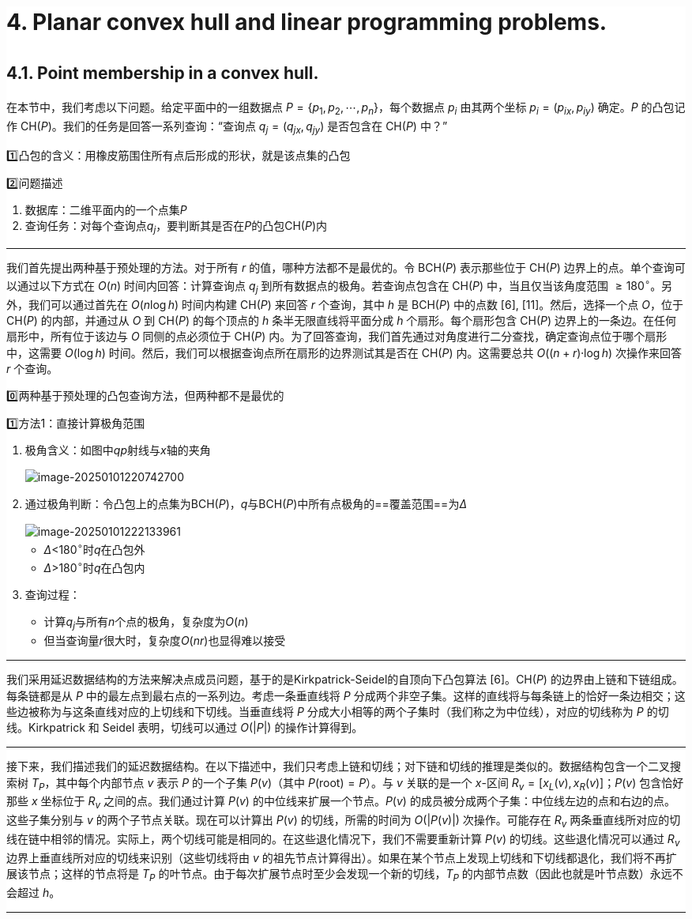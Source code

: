 # 4. Planar convex hull and linear programming problems.  

## 4.1. Point membership in a convex hull. 

在本节中，我们考虑以下问题。给定平面中的一组数据点 $P = \left\{ p_1, p_2, \cdots, p_n \right\}$，每个数据点 $p_i$ 由其两个坐标 $p_i = \left( p_{ix}, p_{iy} \right)$ 确定。$P$ 的凸包记作 $\mathrm{CH}(P)$。我们的任务是回答一系列查询：“查询点 $q_j = \left( q_{jx}, q_{jy} \right)$ 是否包含在 $\mathrm{CH}(P)$ 中？”

:one:凸包的含义：用橡皮筋围住所有点后形成的形状，就是该点集的凸包

:two:问题描述

1. 数据库：二维平面内的一个点集$P$
2. 查询任务：对每个查询点$q_j$，要判断其是否在$P$的凸包$\mathrm{CH}(P)$内 

---

我们首先提出两种基于预处理的方法。对于所有 $r$ 的值，哪种方法都不是最优的。令 $\mathrm{BCH}(P)$ 表示那些位于 $\mathrm{CH}(P)$ 边界上的点。单个查询可以通过以下方式在 $O(n)$ 时间内回答：计算查询点 $q_j$ 到所有数据点的极角。若查询点包含在 $\mathrm{CH}(P)$ 中，当且仅当该角度范围 $\geq 180^{\circ}$。另外，我们可以通过首先在 $O(n \log h)$ 时间内构建 $\mathrm{CH}(P)$ 来回答 $r$ 个查询，其中 $h$ 是 $\mathrm{BCH}(P)$ 中的点数 [6], [11]。然后，选择一个点 $O$，位于 $\mathrm{CH}(P)$ 的内部，并通过从 $O$ 到 $\mathrm{CH}(P)$ 的每个顶点的 $h$ 条半无限直线将平面分成 $h$ 个扇形。每个扇形包含 $\mathrm{CH}(P)$ 边界上的一条边。在任何扇形中，所有位于该边与 $O$ 同侧的点必须位于 $\mathrm{CH}(P)$ 内。为了回答查询，我们首先通过对角度进行二分查找，确定查询点位于哪个扇形中，这需要 $O(\log h)$ 时间。然后，我们可以根据查询点所在扇形的边界测试其是否在 $\mathrm{CH}(P)$ 内。这需要总共 $O((n+r) \text{⸱} \log h)$ 次操作来回答 $r$ 个查询。

:zero:两种基于预处理的凸包查询方法，但两种都不是最优的

:one:方法$1$：直接计算极角范围

1. 极角含义：如图中$qp$射线与$x$轴的夹角

   <img src="https://raw.githubusercontent.com/DANNHIROAKI/New-Picture-Bed/main/img/image-20250101220742700.png" alt="image-20250101220742700" width=200 /> 

2. 通过极角判断：令凸包上的点集为$\mathrm{BCH}(P)$，$q$与$\mathrm{BCH}(P)$中所有点极角的==覆盖范围==为$\Delta$

   <img src="https://raw.githubusercontent.com/DANNHIROAKI/New-Picture-Bed/main/img/image-20250101222133961.png" alt="image-20250101222133961" width=200 /> 

   - $\Delta\text{<180}^\circ$时$q$在凸包外
   - $\Delta\text{>180}^\circ$时$q$在凸包内

3. 查询过程：

   - 计算$q_j$与所有$n$个点的极角，复杂度为$O(n)$
   - 但当查询量$r$很大时，复杂度$O(nr)$也显得难以接受

---

我们采用延迟数据结构的方法来解决点成员问题，基于的是Kirkpatrick-Seidel的自顶向下凸包算法 [6]。$\mathrm{CH}(P)$ 的边界由上链和下链组成。每条链都是从 $P$ 中的最左点到最右点的一系列边。考虑一条垂直线将 $P$ 分成两个非空子集。这样的直线将与每条链上的恰好一条边相交；这些边被称为与这条直线对应的上切线和下切线。当垂直线将 $P$ 分成大小相等的两个子集时（我们称之为中位线），对应的切线称为 $P$ 的切线。Kirkpatrick 和 Seidel 表明，切线可以通过 $O(|P|)$ 的操作计算得到。

---

接下来，我们描述我们的延迟数据结构。在以下描述中，我们只考虑上链和切线；对下链和切线的推理是类似的。数据结构包含一个二叉搜索树 $T_P$，其中每个内部节点 $v$ 表示 $P$ 的一个子集 $P(v)$（其中 $P(\text{root}) = P$）。与 $v$ 关联的是一个 $x$-区间 $R_v = [x_L(v), x_R(v)]$；$P(v)$ 包含恰好那些 $x$ 坐标位于 $R_v$ 之间的点。我们通过计算 $P(v)$ 的中位线来扩展一个节点。$P(v)$ 的成员被分成两个子集：中位线左边的点和右边的点。这些子集分别与 $v$ 的两个子节点关联。现在可以计算出 $P(v)$ 的切线，所需的时间为 $O(|P(v)|)$ 次操作。可能存在 $R_v$ 两条垂直线所对应的切线在链中相邻的情况。实际上，两个切线可能是相同的。在这些退化情况下，我们不需要重新计算 $P(v)$ 的切线。这些退化情况可以通过 $R_v$ 边界上垂直线所对应的切线来识别（这些切线将由 $v$ 的祖先节点计算得出）。如果在某个节点上发现上切线和下切线都退化，我们将不再扩展该节点；这样的节点将是 $T_P$ 的叶节点。由于每次扩展节点时至少会发现一个新的切线，$T_P$ 的内部节点数（因此也就是叶节点数）永远不会超过 $h$。

---